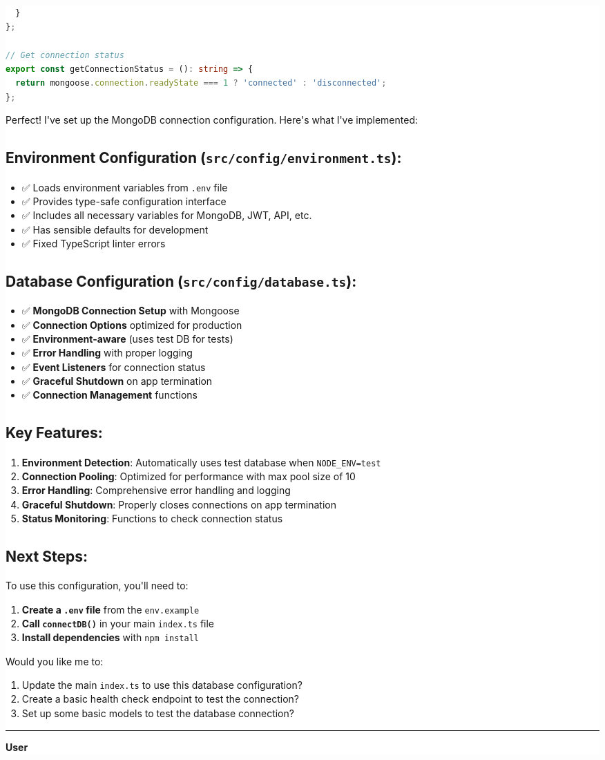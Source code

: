 ```typescript
  }
};

// Get connection status
export const getConnectionStatus = (): string => {
  return mongoose.connection.readyState === 1 ? 'connected' : 'disconnected';
};
```

Perfect! I've set up the MongoDB connection configuration. Here's what I've implemented:

## Environment Configuration (`src/config/environment.ts`):
- ✅ Loads environment variables from `.env` file
- ✅ Provides type-safe configuration interface
- ✅ Includes all necessary variables for MongoDB, JWT, API, etc.
- ✅ Has sensible defaults for development
- ✅ Fixed TypeScript linter errors

## Database Configuration (`src/config/database.ts`):
- ✅ **MongoDB Connection Setup** with Mongoose
- ✅ **Connection Options** optimized for production
- ✅ **Environment-aware** (uses test DB for tests)
- ✅ **Error Handling** with proper logging
- ✅ **Event Listeners** for connection status
- ✅ **Graceful Shutdown** on app termination
- ✅ **Connection Management** functions

## Key Features:

1. **Environment Detection**: Automatically uses test database when `NODE_ENV=test`
2. **Connection Pooling**: Optimized for performance with max pool size of 10
3. **Error Handling**: Comprehensive error handling and logging
4. **Graceful Shutdown**: Properly closes connections on app termination
5. **Status Monitoring**: Functions to check connection status

## Next Steps:

To use this configuration, you'll need to:

1. **Create a `.env` file** from the `env.example`
2. **Call `connectDB()`** in your main `index.ts` file
3. **Install dependencies** with `npm install`

Would you like me to:
1. Update the main `index.ts` to use this database configuration?
2. Create a basic health check endpoint to test the connection?
3. Set up some basic models to test the database connection?

---

**User**
